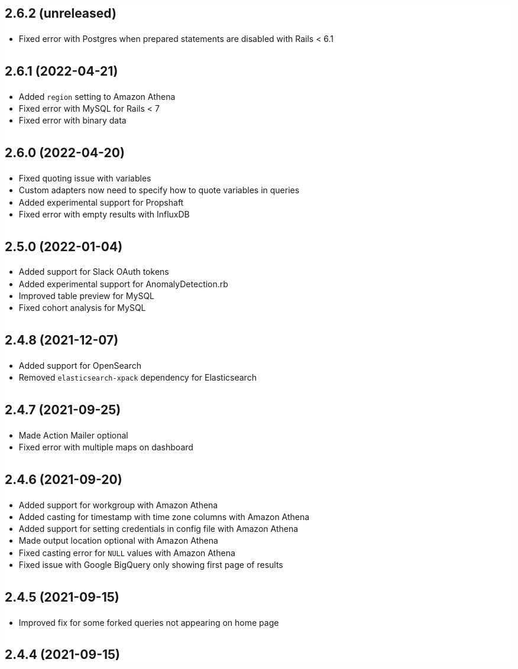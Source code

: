## 2.6.2 (unreleased)

- Fixed error with Postgres when prepared statements are disabled with Rails < 6.1

## 2.6.1 (2022-04-21)

- Added `region` setting to Amazon Athena
- Fixed error with MySQL for Rails < 7
- Fixed error with binary data

## 2.6.0 (2022-04-20)

- Fixed quoting issue with variables
- Custom adapters now need to specify how to quote variables in queries
- Added experimental support for Propshaft
- Fixed error with empty results with InfluxDB

## 2.5.0 (2022-01-04)

- Added support for Slack OAuth tokens
- Added experimental support for AnomalyDetection.rb
- Improved table preview for MySQL
- Fixed cohort analysis for MySQL

## 2.4.8 (2021-12-07)

- Added support for OpenSearch
- Removed `elasticsearch-xpack` dependency for Elasticsearch

## 2.4.7 (2021-09-25)

- Made Action Mailer optional
- Fixed error with multiple maps on dashboard

## 2.4.6 (2021-09-20)

- Added support for workgroup with Amazon Athena
- Added casting for timestamp with time zone columns with Amazon Athena
- Added support for setting credentials in config file with Amazon Athena
- Made output location optional with Amazon Athena
- Fixed casting error for `NULL` values with Amazon Athena
- Fixed issue with Google BigQuery only showing first page of results

## 2.4.5 (2021-09-15)

- Improved fix for some forked queries not appearing on home page

## 2.4.4 (2021-09-15)
